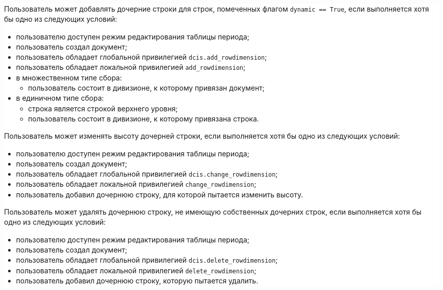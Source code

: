 Пользователь может добавлять дочерние строки для строк, помеченных флагом `dynamic == True`,
если выполняется хотя бы одно из следующих условий:
- пользователю доступен режим редактирования таблицы периода;
- пользователь создал документ;
- пользователь обладает глобальной привилегией `dcis.add_rowdimension`;
- пользователь обладает локальной привилегией `add_rowdimension`;
- в множественном типе сбора:
  - пользователь состоит в дивизионе, к которому привязан документ;
- в единичном типе сбора:
  - строка является строкой верхнего уровня;
  - пользователь состоит в дивизионе, к которому привязана строка.

Пользователь может изменять высоту дочерней строки, если выполняется хотя бы одно из следующих условий:
- пользователю доступен режим редактирования таблицы периода;
- пользователь создал документ;
- пользователь обладает глобальной привилегией `dcis.change_rowdimension`;
- пользователь обладает локальной привилегией `change_rowdimension`;
- пользователь добавил дочернюю строку, для которой пытается изменить высоту.

Пользователь может удалять дочернюю строку, не имеющую собственных дочерних строк,
если выполняется хотя бы одно из следующих условий:
- пользователю доступен режим редактирования таблицы периода;
- пользователь создал документ;
- пользователь обладает глобальной привилегией `dcis.delete_rowdimension`;
- пользователь обладает локальной привилегией `delete_rowdimension`;
- пользователь добавил дочернюю строку, которую пытается удалить.

